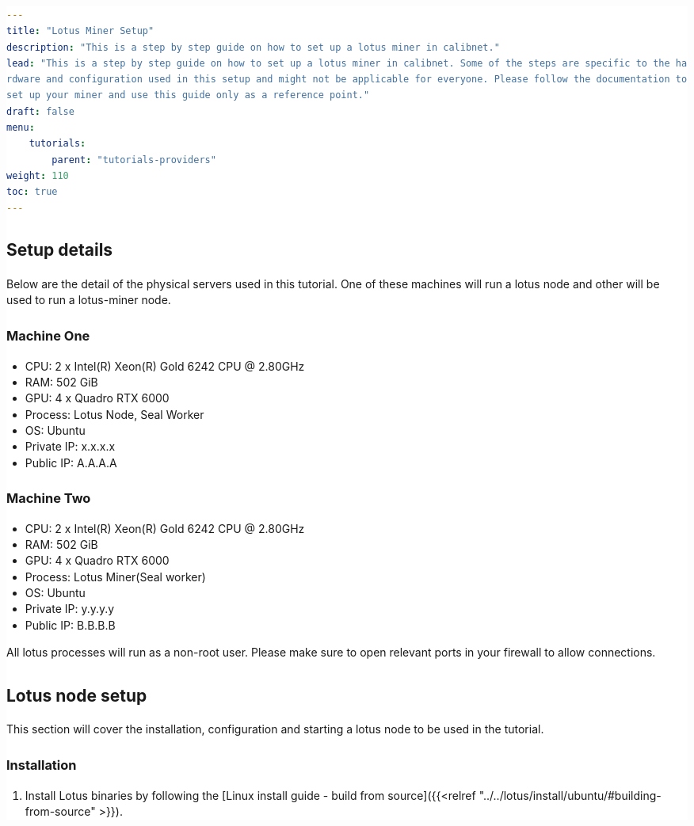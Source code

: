 ```yaml
---
title: "Lotus Miner Setup"
description: "This is a step by step guide on how to set up a lotus miner in calibnet."
lead: "This is a step by step guide on how to set up a lotus miner in calibnet. Some of the steps are specific to the hardware and configuration used in this setup and might not be applicable for everyone. Please follow the documentation to set up your miner and use this guide only as a reference point."
draft: false
menu:
    tutorials:
        parent: "tutorials-providers"
weight: 110
toc: true
---
```


## Setup details
Below are the detail of the physical servers used in this tutorial. One of these machines will run a lotus node and other will be used to run a lotus-miner node.

### Machine One
- CPU: 2 x Intel(R) Xeon(R) Gold 6242 CPU @ 2.80GHz
- RAM: 502 GiB
- GPU: 4 x Quadro RTX 6000
- Process: Lotus Node, Seal Worker
- OS: Ubuntu
- Private IP: x.x.x.x
- Public IP: A.A.A.A

### Machine Two
- CPU: 2 x Intel(R) Xeon(R) Gold 6242 CPU @ 2.80GHz
- RAM: 502 GiB
- GPU: 4 x Quadro RTX 6000
- Process: Lotus Miner(Seal worker)
- OS: Ubuntu
- Private IP: y.y.y.y
- Public IP: B.B.B.B

All lotus processes will run as a non-root user. Please make sure to open relevant ports in your firewall to allow connections.

## Lotus node setup
This section will cover the installation, configuration and starting a lotus node to be used in the tutorial.

### Installation
1. Install Lotus binaries by following the [Linux install guide - build from source]({{<relref "../../lotus/install/ubuntu/#building-from-source" >}}).
    